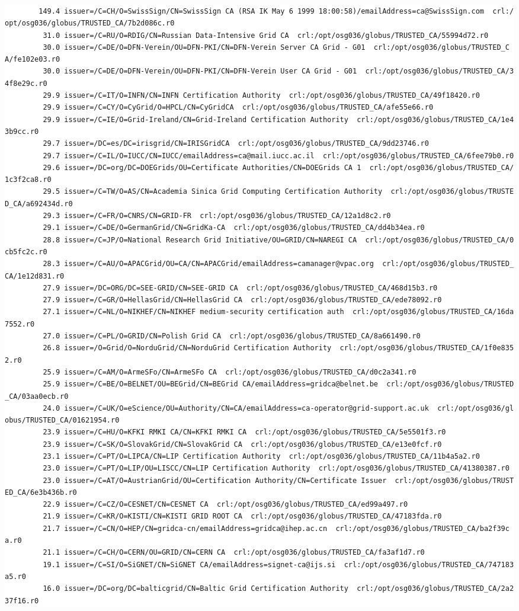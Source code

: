``` screen
        149.4 issuer=/C=CH/O=SwissSign/CN=SwissSign CA (RSA IK May 6 1999 18:00:58)/emailAddress=ca@SwissSign.com  crl:/opt/osg036/globus/TRUSTED_CA/7b2d086c.r0
         31.0 issuer=/C=RU/O=RDIG/CN=Russian Data-Intensive Grid CA  crl:/opt/osg036/globus/TRUSTED_CA/55994d72.r0
         30.0 issuer=/C=DE/O=DFN-Verein/OU=DFN-PKI/CN=DFN-Verein Server CA Grid - G01  crl:/opt/osg036/globus/TRUSTED_CA/fe102e03.r0
         30.0 issuer=/C=DE/O=DFN-Verein/OU=DFN-PKI/CN=DFN-Verein User CA Grid - G01  crl:/opt/osg036/globus/TRUSTED_CA/34f8e29c.r0
         29.9 issuer=/C=IT/O=INFN/CN=INFN Certification Authority  crl:/opt/osg036/globus/TRUSTED_CA/49f18420.r0
         29.9 issuer=/C=CY/O=CyGrid/O=HPCL/CN=CyGridCA  crl:/opt/osg036/globus/TRUSTED_CA/afe55e66.r0
         29.9 issuer=/C=IE/O=Grid-Ireland/CN=Grid-Ireland Certification Authority  crl:/opt/osg036/globus/TRUSTED_CA/1e43b9cc.r0
         29.7 issuer=/DC=es/DC=irisgrid/CN=IRISGridCA  crl:/opt/osg036/globus/TRUSTED_CA/9dd23746.r0
         29.7 issuer=/C=IL/O=IUCC/CN=IUCC/emailAddress=ca@mail.iucc.ac.il  crl:/opt/osg036/globus/TRUSTED_CA/6fee79b0.r0
         29.6 issuer=/DC=org/DC=DOEGrids/OU=Certificate Authorities/CN=DOEGrids CA 1  crl:/opt/osg036/globus/TRUSTED_CA/1c3f2ca8.r0
         29.5 issuer=/C=TW/O=AS/CN=Academia Sinica Grid Computing Certification Authority  crl:/opt/osg036/globus/TRUSTED_CA/a692434d.r0
         29.3 issuer=/C=FR/O=CNRS/CN=GRID-FR  crl:/opt/osg036/globus/TRUSTED_CA/12a1d8c2.r0
         29.1 issuer=/C=DE/O=GermanGrid/CN=GridKa-CA  crl:/opt/osg036/globus/TRUSTED_CA/dd4b34ea.r0
         28.8 issuer=/C=JP/O=National Research Grid Initiative/OU=GRID/CN=NAREGI CA  crl:/opt/osg036/globus/TRUSTED_CA/0cb5fc2c.r0
         28.3 issuer=/C=AU/O=APACGrid/OU=CA/CN=APACGrid/emailAddress=camanager@vpac.org  crl:/opt/osg036/globus/TRUSTED_CA/1e12d831.r0
         27.9 issuer=/DC=ORG/DC=SEE-GRID/CN=SEE-GRID CA  crl:/opt/osg036/globus/TRUSTED_CA/468d15b3.r0
         27.9 issuer=/C=GR/O=HellasGrid/CN=HellasGrid CA  crl:/opt/osg036/globus/TRUSTED_CA/ede78092.r0
         27.1 issuer=/C=NL/O=NIKHEF/CN=NIKHEF medium-security certification auth  crl:/opt/osg036/globus/TRUSTED_CA/16da7552.r0
         27.0 issuer=/C=PL/O=GRID/CN=Polish Grid CA  crl:/opt/osg036/globus/TRUSTED_CA/8a661490.r0
         26.8 issuer=/O=Grid/O=NorduGrid/CN=NorduGrid Certification Authority  crl:/opt/osg036/globus/TRUSTED_CA/1f0e8352.r0
         25.9 issuer=/C=AM/O=ArmeSFo/CN=ArmeSFo CA  crl:/opt/osg036/globus/TRUSTED_CA/d0c2a341.r0
         25.9 issuer=/C=BE/O=BELNET/OU=BEGrid/CN=BEGrid CA/emailAddress=gridca@belnet.be  crl:/opt/osg036/globus/TRUSTED_CA/03aa0ecb.r0
         24.0 issuer=/C=UK/O=eScience/OU=Authority/CN=CA/emailAddress=ca-operator@grid-support.ac.uk  crl:/opt/osg036/globus/TRUSTED_CA/01621954.r0
         23.9 issuer=/C=HU/O=KFKI RMKI CA/CN=KFKI RMKI CA  crl:/opt/osg036/globus/TRUSTED_CA/5e5501f3.r0
         23.9 issuer=/C=SK/O=SlovakGrid/CN=SlovakGrid CA  crl:/opt/osg036/globus/TRUSTED_CA/e13e0fcf.r0
         23.1 issuer=/C=PT/O=LIPCA/CN=LIP Certification Authority  crl:/opt/osg036/globus/TRUSTED_CA/11b4a5a2.r0
         23.0 issuer=/C=PT/O=LIP/OU=LISCC/CN=LIP Certification Authority  crl:/opt/osg036/globus/TRUSTED_CA/41380387.r0
         23.0 issuer=/C=AT/O=AustrianGrid/OU=Certification Authority/CN=Certificate Issuer  crl:/opt/osg036/globus/TRUSTED_CA/6e3b436b.r0
         22.9 issuer=/C=CZ/O=CESNET/CN=CESNET CA  crl:/opt/osg036/globus/TRUSTED_CA/ed99a497.r0
         21.9 issuer=/C=KR/O=KISTI/CN=KISTI GRID ROOT CA  crl:/opt/osg036/globus/TRUSTED_CA/47183fda.r0
         21.7 issuer=/C=CN/O=HEP/CN=gridca-cn/emailAddress=gridca@ihep.ac.cn  crl:/opt/osg036/globus/TRUSTED_CA/ba2f39ca.r0
         21.1 issuer=/C=CH/O=CERN/OU=GRID/CN=CERN CA  crl:/opt/osg036/globus/TRUSTED_CA/fa3af1d7.r0
         19.1 issuer=/C=SI/O=SiGNET/CN=SiGNET CA/emailAddress=signet-ca@ijs.si  crl:/opt/osg036/globus/TRUSTED_CA/747183a5.r0
         16.0 issuer=/DC=org/DC=balticgrid/CN=Baltic Grid Certification Authority  crl:/opt/osg036/globus/TRUSTED_CA/2a237f16.r0
```